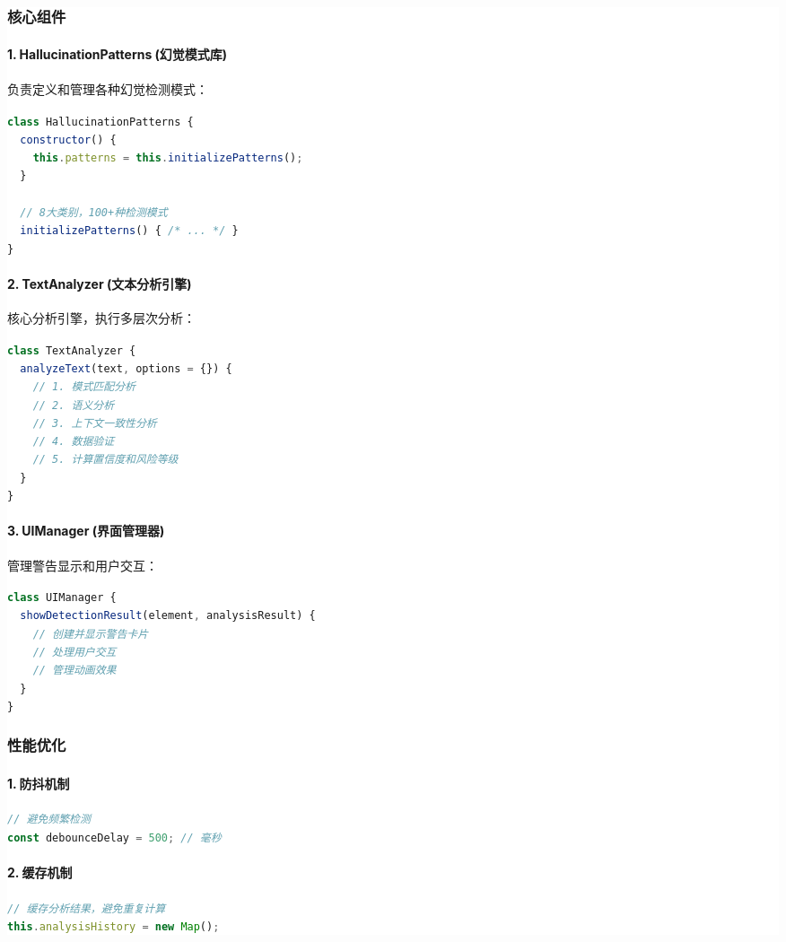 ### 核心组件

#### 1. HallucinationPatterns (幻觉模式库)
负责定义和管理各种幻觉检测模式：
```javascript
class HallucinationPatterns {
  constructor() {
    this.patterns = this.initializePatterns();
  }
  
  // 8大类别，100+种检测模式
  initializePatterns() { /* ... */ }
}
```

#### 2. TextAnalyzer (文本分析引擎)
核心分析引擎，执行多层次分析：
```javascript
class TextAnalyzer {
  analyzeText(text, options = {}) {
    // 1. 模式匹配分析
    // 2. 语义分析  
    // 3. 上下文一致性分析
    // 4. 数据验证
    // 5. 计算置信度和风险等级
  }
}
```

#### 3. UIManager (界面管理器)
管理警告显示和用户交互：
```javascript
class UIManager {
  showDetectionResult(element, analysisResult) {
    // 创建并显示警告卡片
    // 处理用户交互
    // 管理动画效果
  }
}
```

### 性能优化

#### 1. 防抖机制
```javascript
// 避免频繁检测
const debounceDelay = 500; // 毫秒
```

#### 2. 缓存机制
```javascript
// 缓存分析结果，避免重复计算
this.analysisHistory = new Map();
```
